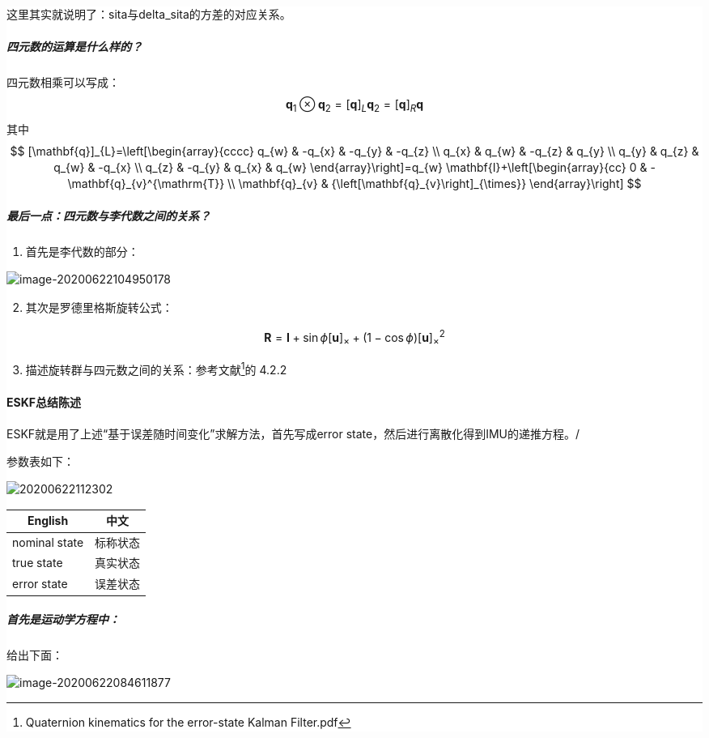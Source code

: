 这里其实就说明了：sita与delta_sita的方差的对应关系。

#####  四元数的运算是什么样的？

四元数相乘可以写成：
$$
\mathbf{q}_{1} \otimes \mathbf{q}_{2}=[\mathbf{q}]_{L} \mathbf{q}_{2}=[\mathbf{q}]_{R} \mathbf{q}
$$
其中
$$
[\mathbf{q}]_{L}=\left[\begin{array}{cccc}
q_{w} & -q_{x} & -q_{y} & -q_{z} \\
q_{x} & q_{w} & -q_{z} & q_{y} \\
q_{y} & q_{z} & q_{w} & -q_{x} \\
q_{z} & -q_{y} & q_{x} & q_{w}
\end{array}\right]=q_{w} \mathbf{I}+\left[\begin{array}{cc}
0 & -\mathbf{q}_{v}^{\mathrm{T}} \\
\mathbf{q}_{v} & {\left[\mathbf{q}_{v}\right]_{\times}}
\end{array}\right]
$$

#####  最后一点：四元数与李代数之间的关系？

1. 首先是李代数的部分：

![image-20200622104950178](https://chendaxiashizhu-1259416116.cos.ap-beijing.myqcloud.com/image-20200622104950178.png)

2. 其次是罗德里格斯旋转公式：

$$
\mathbf{R}=\mathbf{I}+\sin \phi[\mathbf{u}]_{\times}+(1-\cos \phi)[\mathbf{u}]_{\times}^{2}
$$

3. 描述旋转群与四元数之间的关系：参考文献[^1]的 4.2.2

#### ESKF总结陈述

ESKF就是用了上述“基于误差随时间变化”求解方法，首先写成error state，然后进行离散化得到IMU的递推方程。/

参数表如下：

![20200622112302](https://chendaxiashizhu-1259416116.cos.ap-beijing.myqcloud.com/20200622112302.png)

| English       | 中文     |
| ------------- | -------- |
| nominal state | 标称状态 |
| true state    | 真实状态 |
| error state   | 误差状态 |

#####  首先是运动学方程中：

给出下面：

![image-20200622084611877](https://chendaxiashizhu-1259416116.cos.ap-beijing.myqcloud.com/image-20200622084611877.png)


[^1]: Quaternion kinematics for the error-state Kalman Filter.pdf
[^2]: ESKF Attitude Algorithm.pdf
[^6]: 开源SLAM项目：MSEKF
[^9]: [四元数的一些比较有用的性质](https://blog.csdn.net/Night___Raid/article/details/105607245)，包含叉乘的属性